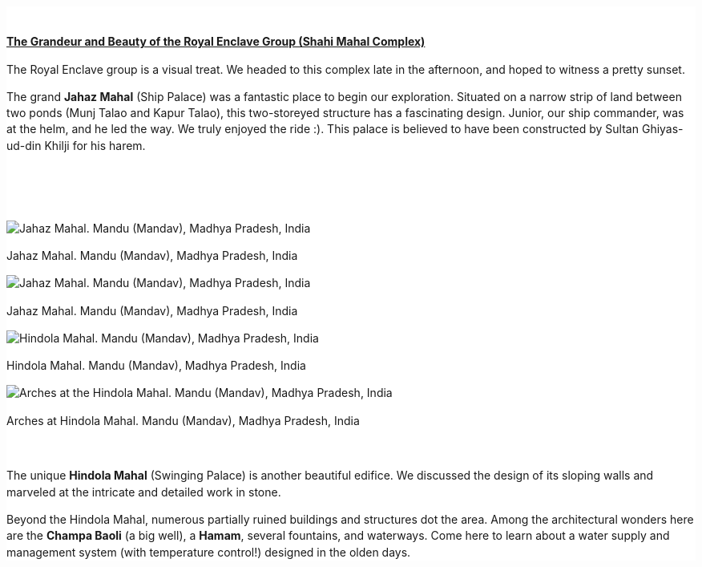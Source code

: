 &nbsp;

<span style="text-decoration: underline;"><strong>The Grandeur and Beauty of the Royal Enclave Group (Shahi Mahal Complex)</strong></span>

The Royal Enclave group is a visual treat. We headed to this complex late in the afternoon, and hoped to witness a pretty sunset.

The grand **Jahaz Mahal** (Ship Palace) was a fantastic place to begin our exploration. Situated on a narrow strip of land between two ponds (Munj Talao and Kapur Talao), this two-storeyed structure has a fascinating design. Junior, our ship commander, was at the helm, and he led the way. We truly enjoyed the ride :). This palace is believed to have been constructed by Sultan Ghiyas-ud-din Khilji for his harem.

&nbsp;

&nbsp;

<div id="attachment_3409" style="width: 710px" class="wp-caption alignnone">
  <img class="size-large wp-image-3409" src="http://funderfulworld.com/wp-content/uploads/2015/11/jahaz_mahal_side-1024x975.jpg" alt="Jahaz Mahal. Mandu (Mandav), Madhya Pradesh, India" width="700" height="667" srcset="http://funderfulworld.com/wp-content/uploads/2015/11/jahaz_mahal_side-1024x975.jpg 1024w, http://funderfulworld.com/wp-content/uploads/2015/11/jahaz_mahal_side-300x286.jpg 300w" sizes="(max-width: 700px) 100vw, 700px" />
  
  <p class="wp-caption-text">
    Jahaz Mahal. Mandu (Mandav), Madhya Pradesh, India
  </p>
</div>

<div id="attachment_3410" style="width: 675px" class="wp-caption alignnone">
  <img class="size-large wp-image-3410" src="http://funderfulworld.com/wp-content/uploads/2015/11/jahaz_mahal2-665x1024.jpg" alt="Jahaz Mahal. Mandu (Mandav), Madhya Pradesh, India" width="665" height="1024" srcset="http://funderfulworld.com/wp-content/uploads/2015/11/jahaz_mahal2-665x1024.jpg 665w, http://funderfulworld.com/wp-content/uploads/2015/11/jahaz_mahal2-195x300.jpg 195w" sizes="(max-width: 665px) 100vw, 665px" />
  
  <p class="wp-caption-text">
    Jahaz Mahal. Mandu (Mandav), Madhya Pradesh, India
  </p>
</div>

<div id="attachment_3404" style="width: 710px" class="wp-caption alignnone">
  <img class="size-large wp-image-3404" src="http://funderfulworld.com/wp-content/uploads/2015/11/hindola_mahal-1024x740.jpg" alt="Hindola Mahal. Mandu (Mandav), Madhya Pradesh, India" width="700" height="506" srcset="http://funderfulworld.com/wp-content/uploads/2015/11/hindola_mahal-1024x740.jpg 1024w, http://funderfulworld.com/wp-content/uploads/2015/11/hindola_mahal-300x217.jpg 300w, http://funderfulworld.com/wp-content/uploads/2015/11/hindola_mahal-474x342.jpg 474w" sizes="(max-width: 700px) 100vw, 700px" />
  
  <p class="wp-caption-text">
    Hindola Mahal. Mandu (Mandav), Madhya Pradesh, India
  </p>
</div>

<div id="attachment_3405" style="width: 710px" class="wp-caption alignnone">
  <img class="size-large wp-image-3405" src="http://funderfulworld.com/wp-content/uploads/2015/11/hindola_mahal_arches-768x1024.jpg" alt="Arches at the Hindola Mahal. Mandu (Mandav), Madhya Pradesh, India" width="700" height="933" srcset="http://funderfulworld.com/wp-content/uploads/2015/11/hindola_mahal_arches-768x1024.jpg 768w, http://funderfulworld.com/wp-content/uploads/2015/11/hindola_mahal_arches-225x300.jpg 225w" sizes="(max-width: 700px) 100vw, 700px" />
  
  <p class="wp-caption-text">
    Arches at Hindola Mahal. Mandu (Mandav), Madhya Pradesh, India
  </p>
</div>

&nbsp;

The unique **Hindola Mahal** (Swinging Palace) is another beautiful edifice. We discussed the design of its sloping walls and marveled at the intricate and detailed work in stone.

Beyond the Hindola Mahal, numerous partially ruined buildings and structures dot the area. Among the architectural wonders here are the **Champa Baoli** (a big well), a **Hamam**, several fountains, and waterways. Come here to learn about a water supply and management system (with temperature control!) designed in the olden days.
